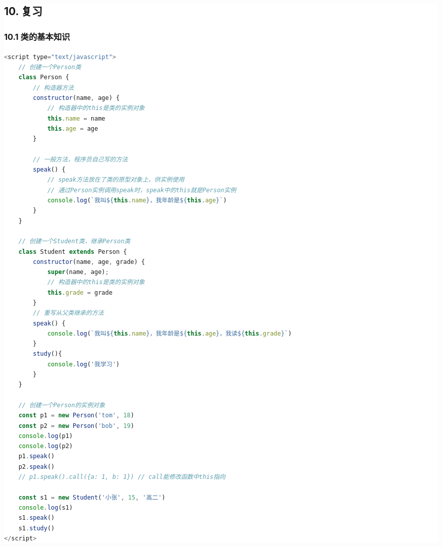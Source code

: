 











## 10. 复习

### 10.1 类的基本知识

```js
<script type="text/javascript">
    // 创建一个Person类
    class Person {
        // 构造器方法
        constructor(name, age) {
            // 构造器中的this是类的实例对象
            this.name = name
            this.age = age
        }

        // 一般方法，程序员自己写的方法
        speak() {
            // speak方法放在了类的原型对象上，供实例使用
            // 通过Person实例调用speak时，speak中的this就是Person实例
            console.log(`我叫${this.name}，我年龄是${this.age}`)
        }
    }

    // 创建一个Student类，继承Person类
    class Student extends Person {
        constructor(name, age, grade) {
            super(name, age);
            // 构造器中的this是类的实例对象
            this.grade = grade
        }
        // 重写从父类继承的方法
        speak() {
            console.log(`我叫${this.name}，我年龄是${this.age}，我读${this.grade}`)
        }
        study(){
            console.log('我学习')
        }
    }

    // 创建一个Person的实例对象
    const p1 = new Person('tom', 18)
    const p2 = new Person('bob', 19)
    console.log(p1)
    console.log(p2)
    p1.speak()
    p2.speak()
    // p1.speak().call({a: 1, b: 1}) // call能修改函数中this指向

    const s1 = new Student('小张', 15, '高二')
    console.log(s1)
    s1.speak()
    s1.study()
</script>
```
